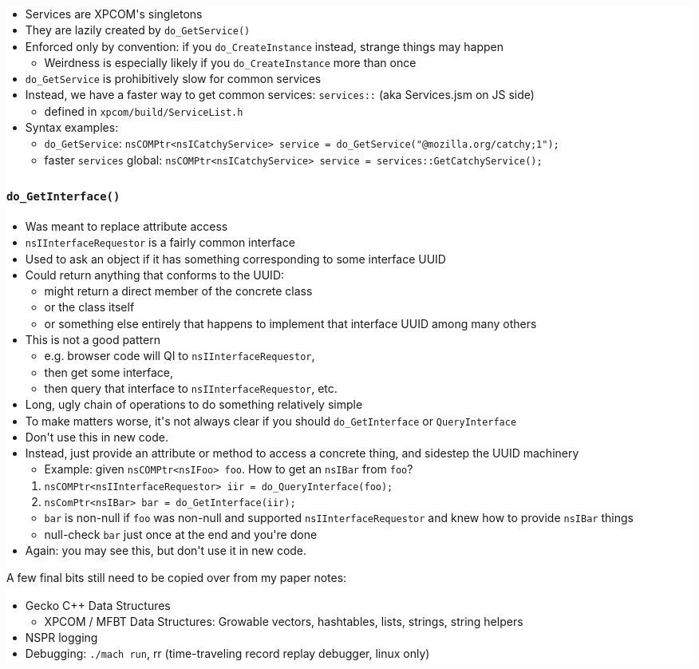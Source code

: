 - Services are XPCOM's singletons
- They are lazily created by `do_GetService()`
- Enforced only by convention: if you `do_CreateInstance` instead, strange things may happen
  - Weirdness is especially likely if you `do_CreateInstance` more than once
- `do_GetService` is prohibitively slow for common services
- Instead, we have a faster way to get common services: `services::` (aka Services.jsm on JS side)
  - defined in `xpcom/build/ServiceList.h`
- Syntax examples:
  - `do_GetService`: `nsCOMPtr<nsICatchyService> service = do_GetService("@mozilla.org/catchy;1");`
  - faster `services` global: `nsCOMPtr<nsICatchyService> service = services::GetCatchyService();`

### `do_GetInterface()`

- Was meant to replace attribute access
- `nsIInterfaceRequestor` is a fairly common interface
- Used to ask an object if it has something corresponding to some interface UUID
- Could return anything that conforms to the UUID:
  - might return a direct member of the concrete class
  - or the class itself
  - or something else entirely that happens to implement that interface UUID among many others
- This is not a good pattern
  - e.g. browser code will QI to `nsIInterfaceRequestor`,
  - then get some interface,
  - then query that interface to `nsIInterfaceRequestor`, etc.
- Long, ugly chain of operations to do something relatively simple
- To make matters worse, it's not always clear if you should `do_GetInterface` or `QueryInterface`
- Don't use this in new code.
- Instead, just provide an attribute or method to access a concrete thing, and sidestep the UUID machinery
  - Example: given `nsCOMPtr<nsIFoo> foo`. How to get an `nsIBar` from `foo`?
  1. `nsCOMPtr<nsIInterfaceRequestor> iir = do_QueryInterface(foo);`
  2. `nsComPtr<nsIBar> bar = do_GetInterface(iir);`
  - `bar` is non-null if `foo` was non-null and supported `nsIInterfaceRequestor` and knew how to provide `nsIBar` things
  - null-check `bar` just once at the end and you're done
- Again: you may see this, but don't use it in new code.

A few final bits still need to be copied over from my paper notes:

- Gecko C++ Data Structures
  - XPCOM / MFBT Data Structures: Growable vectors, hashtables, lists, strings, string helpers
- NSPR logging
- Debugging: `./mach run`, rr (time-traveling record replay debugger, linux only)
